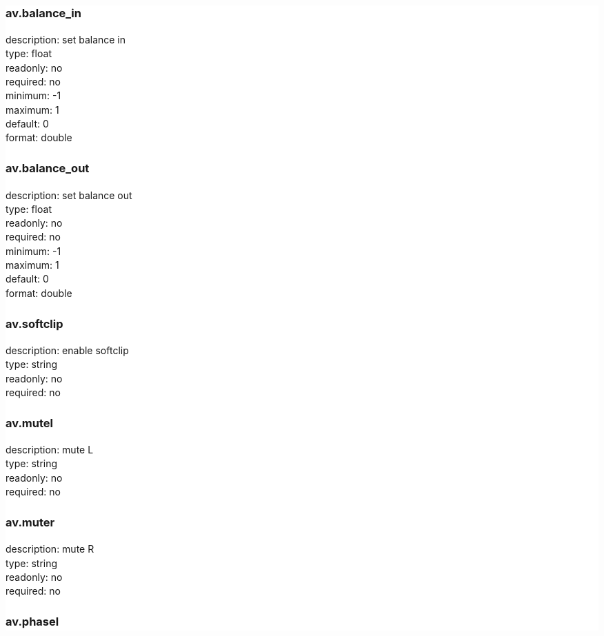 ### av.balance_in

  
description:
set balance in  
type: float  
readonly: no  
required: no  
minimum: -1  
maximum: 1  
default: 0  
format: double  

### av.balance_out

  
description:
set balance out  
type: float  
readonly: no  
required: no  
minimum: -1  
maximum: 1  
default: 0  
format: double  

### av.softclip

  
description:
enable softclip  
type: string  
readonly: no  
required: no  

### av.mutel

  
description:
mute L  
type: string  
readonly: no  
required: no  

### av.muter

  
description:
mute R  
type: string  
readonly: no  
required: no  

### av.phasel
